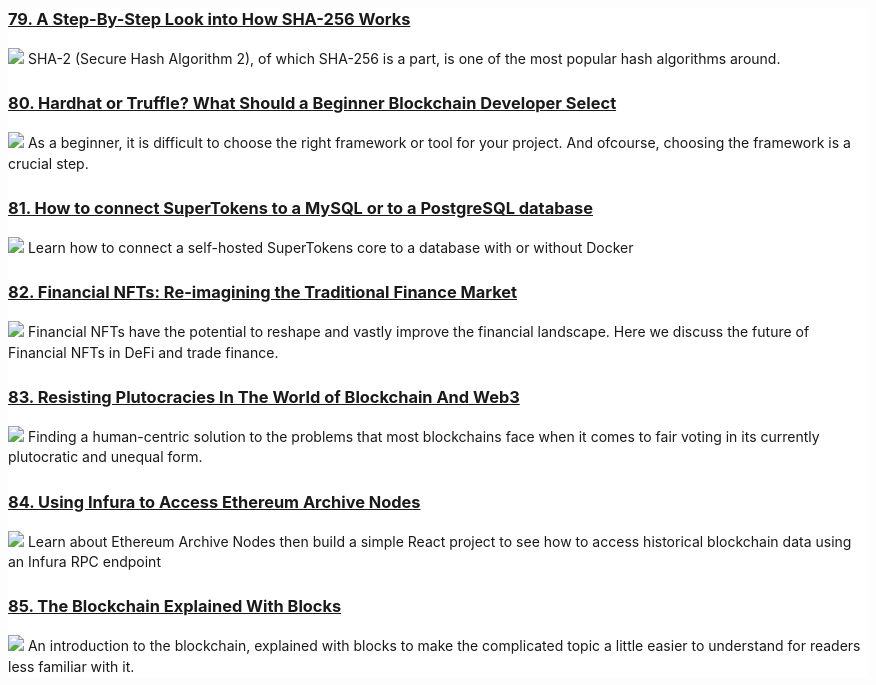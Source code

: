 ### [79. A Step-By-Step Look into How SHA-256 Works ](https://hackernoon.com/a-step-by-step-guide-to-how-sha-256-works)
![](https://cdn.hackernoon.com/images/akEBIg10DrPMiavDpnZxfHb098y2-cg93k62.jpeg)
SHA-2 (Secure Hash Algorithm 2), of which SHA-256 is a part, is one of the most popular hash algorithms around.

### [80. Hardhat or Truffle? What Should a Beginner Blockchain Developer Select](https://hackernoon.com/hardhat-or-truffle-what-should-a-beginner-blockchain-developer-select)
![](https://cdn.hackernoon.com/images/bGbpkyjKjtdhLSXP4aP6bP6IoeG3-kkj2ljj.jpeg)
As a beginner, it is difficult to choose the right framework or tool for your project. And ofcourse, choosing the framework is a crucial step.

### [81. How to connect SuperTokens to a MySQL or to a PostgreSQL database](https://hackernoon.com/how-to-connect-supertokens-to-a-mysql-or-to-a-postgresql-database)
![](https://cdn.hackernoon.com/images/tQ9kB6bRVWOji0aXNiHdKY9Q17y1-k4a2kzx.png)
Learn how to connect a self-hosted SuperTokens core to a database with or without Docker

### [82. Financial NFTs: Re-imagining the Traditional Finance Market ](https://hackernoon.com/financial-nfts-re-imagining-the-traditional-finance-market)
![](https://cdn.hackernoon.com/images/Lskaa1YC56RnIMHMaWXVpPxLKHg2-dt93jvs.jpeg)
Financial NFTs have the potential to reshape and vastly improve the financial landscape. Here we discuss the future of Financial NFTs in DeFi and trade finance.

### [83. Resisting Plutocracies In The World of Blockchain And Web3](https://hackernoon.com/resisting-plutocracies-in-the-world-of-blockchain-and-web3)
![](https://cdn.hackernoon.com/images/6OHhPWC8N9bevU3GhNvP7AY8uda2-z7a3mjk.png)
Finding a human-centric solution to the problems that most blockchains face when it comes to fair voting in its currently plutocratic and unequal form.

### [84. Using Infura to Access Ethereum Archive Nodes ](https://hackernoon.com/accessing-ethereum-archive-nodes-with-infura)
![](https://cdn.hackernoon.com/images/YpGUqiNYo2Sl2tRp2O2FS0ePM0V2-pd93g1i.jpeg)
Learn about Ethereum Archive Nodes then build a simple React project to see how to access historical blockchain data using an Infura RPC endpoint 

### [85. The Blockchain Explained With Blocks](https://hackernoon.com/the-blockchain-explained-with-blocks)
![](https://cdn.hackernoon.com/images/UXbP4RwOl8ZwnfIiCRT6SsQ9yEA3-re93en9.jpeg)
An introduction to the blockchain, explained with blocks to make the complicated topic a little easier to understand for readers less familiar with it.
